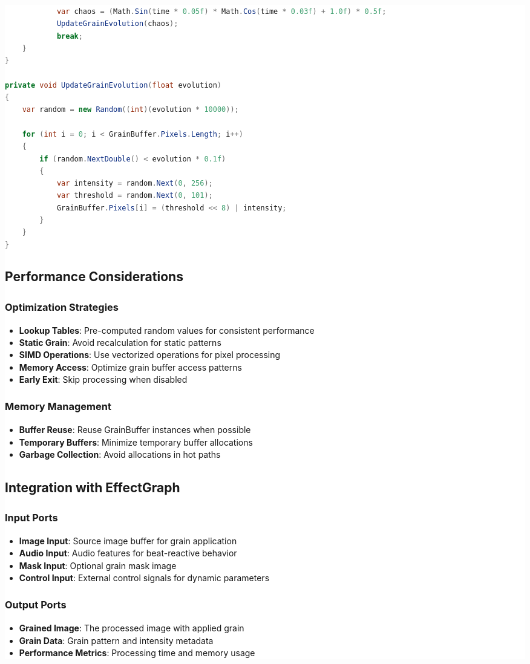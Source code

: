 ```csharp
            var chaos = (Math.Sin(time * 0.05f) * Math.Cos(time * 0.03f) + 1.0f) * 0.5f;
            UpdateGrainEvolution(chaos);
            break;
    }
}

private void UpdateGrainEvolution(float evolution)
{
    var random = new Random((int)(evolution * 10000));
    
    for (int i = 0; i < GrainBuffer.Pixels.Length; i++)
    {
        if (random.NextDouble() < evolution * 0.1f)
        {
            var intensity = random.Next(0, 256);
            var threshold = random.Next(0, 101);
            GrainBuffer.Pixels[i] = (threshold << 8) | intensity;
        }
    }
}
```

## Performance Considerations

### Optimization Strategies
- **Lookup Tables**: Pre-computed random values for consistent performance
- **Static Grain**: Avoid recalculation for static patterns
- **SIMD Operations**: Use vectorized operations for pixel processing
- **Memory Access**: Optimize grain buffer access patterns
- **Early Exit**: Skip processing when disabled

### Memory Management
- **Buffer Reuse**: Reuse GrainBuffer instances when possible
- **Temporary Buffers**: Minimize temporary buffer allocations
- **Garbage Collection**: Avoid allocations in hot paths

## Integration with EffectGraph

### Input Ports
- **Image Input**: Source image buffer for grain application
- **Audio Input**: Audio features for beat-reactive behavior
- **Mask Input**: Optional grain mask image
- **Control Input**: External control signals for dynamic parameters

### Output Ports
- **Grained Image**: The processed image with applied grain
- **Grain Data**: Grain pattern and intensity metadata
- **Performance Metrics**: Processing time and memory usage
